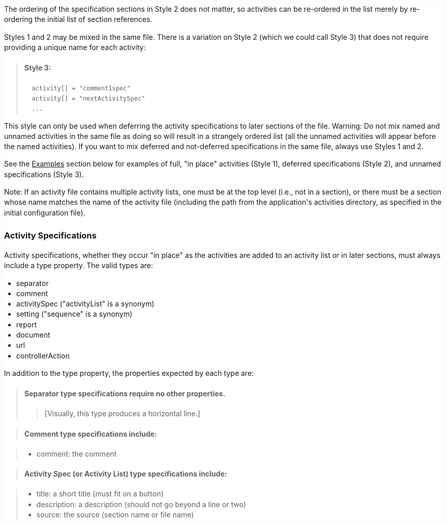 The ordering of the specification sections in Style 2 does not matter,
so activities can be re-ordered in the list merely by re-ordering the
initial list of section references.

Styles 1 and 2  may be mixed in the same file.  There is a variation
on Style 2 (which we could call Style 3) that does not require
providing a unique name for each activity:

> #### Style 3: ####
>       activity[] = "comment1spec"
>       activity[] = "nextActivitySpec"
>       ...

This style can only be used when deferring the activity specifications
to later sections of the file.  Warning: Do not mix named and unnamed
activities in the same file as doing so will result in a strangely
ordered list (all the unnamed activities will appear before the
named activities).  If you want to mix deferred and not-deferred
specifications in the same file, always use Styles 1 and 2.

See the [Examples](#examples) section below for examples of full, "in place"
activities (Style 1), deferred specifications (Style 2), and unnamed
specifications (Style 3).

Note: If an activity file contains multiple activity lists, one must
be at the top level (i.e., not in a section), or there must be a
section whose name matches the name of the activity file (including
the path from the application's activities directory, as specified in
the initial configuration file).

<h3 id="specs"> Activity Specifications </h3>
Activity specifications, whether they occur "in place" as the activities
are added to an activity list or in later sections, must always include
a type property.  The valid types are:

  * separator
  * comment
  * activitySpec ("activityList" is a synonym)
  * setting ("sequence" is a synonym)
  * report
  * document
  * url
  * controllerAction

In addition to the type property, the properties expected by each
type are:

> #### Separator type specifications require no other properties. ####
>>  [Visually, this type produces a horizontal line.]

> #### Comment type specifications include: ####

>   * comment: the comment

> #### Activity Spec (or Activity List) type specifications include: ####

>   * title: a short title (must fit on a button)
>   * description: a description (should not go beyond a line or two)
>   * source: the source (section name or file name)
